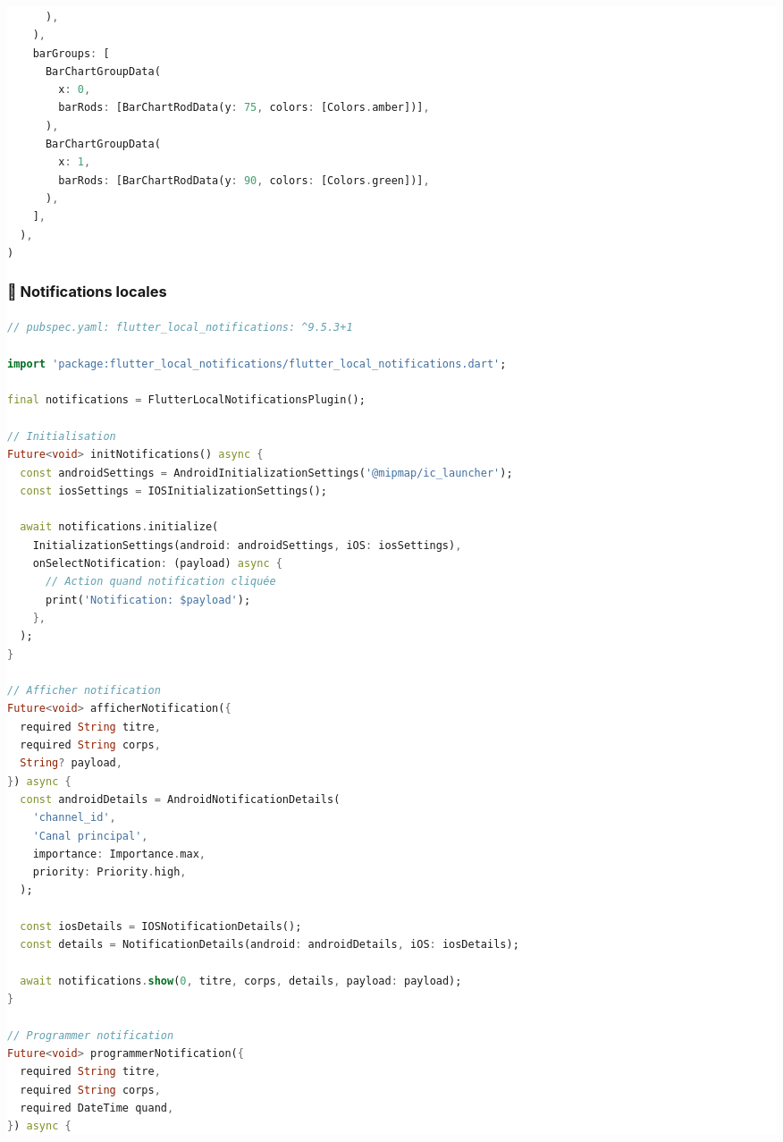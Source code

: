 ```dart
      ),
    ),
    barGroups: [
      BarChartGroupData(
        x: 0,
        barRods: [BarChartRodData(y: 75, colors: [Colors.amber])],
      ),
      BarChartGroupData(
        x: 1,
        barRods: [BarChartRodData(y: 90, colors: [Colors.green])],
      ),
    ],
  ),
)
```

### 🔔 Notifications locales
```dart
// pubspec.yaml: flutter_local_notifications: ^9.5.3+1

import 'package:flutter_local_notifications/flutter_local_notifications.dart';

final notifications = FlutterLocalNotificationsPlugin();

// Initialisation
Future<void> initNotifications() async {
  const androidSettings = AndroidInitializationSettings('@mipmap/ic_launcher');
  const iosSettings = IOSInitializationSettings();
  
  await notifications.initialize(
    InitializationSettings(android: androidSettings, iOS: iosSettings),
    onSelectNotification: (payload) async {
      // Action quand notification cliquée
      print('Notification: $payload');
    },
  );
}

// Afficher notification
Future<void> afficherNotification({
  required String titre,
  required String corps,
  String? payload,
}) async {
  const androidDetails = AndroidNotificationDetails(
    'channel_id',
    'Canal principal',
    importance: Importance.max,
    priority: Priority.high,
  );
  
  const iosDetails = IOSNotificationDetails();
  const details = NotificationDetails(android: androidDetails, iOS: iosDetails);
  
  await notifications.show(0, titre, corps, details, payload: payload);
}

// Programmer notification
Future<void> programmerNotification({
  required String titre,
  required String corps,
  required DateTime quand,
}) async {
```